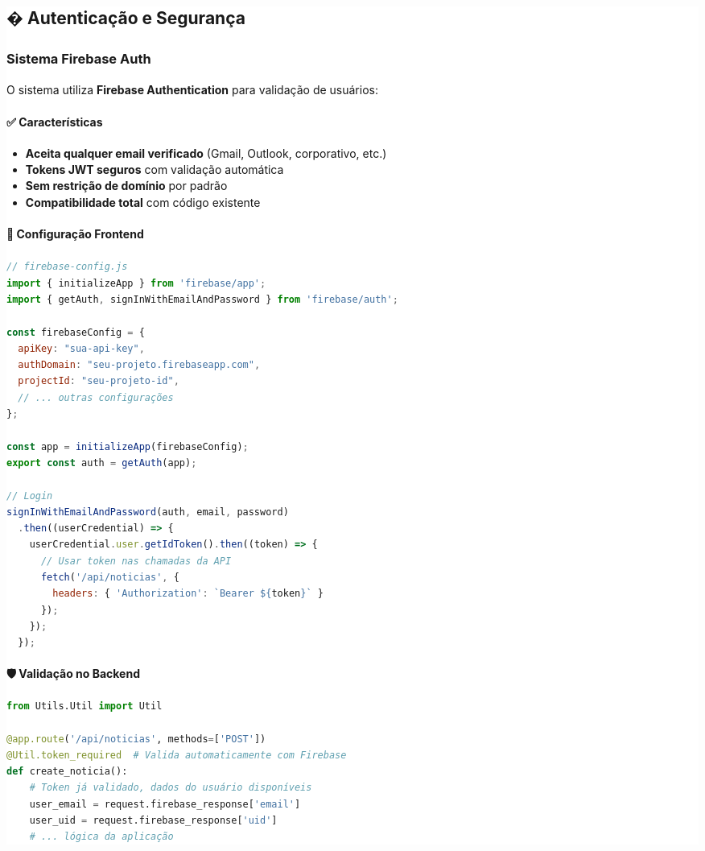 ## � Autenticação e Segurança

### Sistema Firebase Auth

O sistema utiliza **Firebase Authentication** para validação de usuários:

#### ✅ **Características**
- **Aceita qualquer email verificado** (Gmail, Outlook, corporativo, etc.)
- **Tokens JWT seguros** com validação automática
- **Sem restrição de domínio** por padrão
- **Compatibilidade total** com código existente

#### 🔧 **Configuração Frontend**
```javascript
// firebase-config.js
import { initializeApp } from 'firebase/app';
import { getAuth, signInWithEmailAndPassword } from 'firebase/auth';

const firebaseConfig = {
  apiKey: "sua-api-key",
  authDomain: "seu-projeto.firebaseapp.com",
  projectId: "seu-projeto-id",
  // ... outras configurações
};

const app = initializeApp(firebaseConfig);
export const auth = getAuth(app);

// Login
signInWithEmailAndPassword(auth, email, password)
  .then((userCredential) => {
    userCredential.user.getIdToken().then((token) => {
      // Usar token nas chamadas da API
      fetch('/api/noticias', {
        headers: { 'Authorization': `Bearer ${token}` }
      });
    });
  });
```

#### 🛡️ **Validação no Backend**
```python
from Utils.Util import Util

@app.route('/api/noticias', methods=['POST'])
@Util.token_required  # Valida automaticamente com Firebase
def create_noticia():
    # Token já validado, dados do usuário disponíveis
    user_email = request.firebase_response['email']
    user_uid = request.firebase_response['uid']
    # ... lógica da aplicação
```
